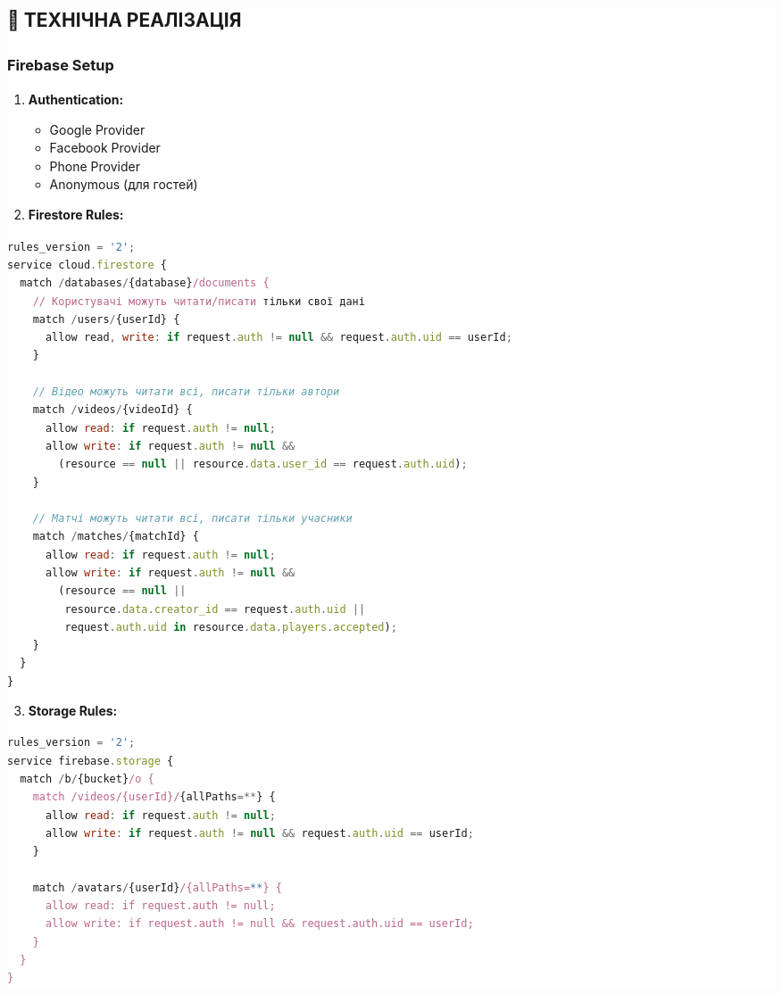 
## 🔧 ТЕХНІЧНА РЕАЛІЗАЦІЯ

### Firebase Setup
1. **Authentication:**
   - Google Provider
   - Facebook Provider  
   - Phone Provider
   - Anonymous (для гостей)

2. **Firestore Rules:**
```javascript
rules_version = '2';
service cloud.firestore {
  match /databases/{database}/documents {
    // Користувачі можуть читати/писати тільки свої дані
    match /users/{userId} {
      allow read, write: if request.auth != null && request.auth.uid == userId;
    }
    
    // Відео можуть читати всі, писати тільки автори
    match /videos/{videoId} {
      allow read: if request.auth != null;
      allow write: if request.auth != null && 
        (resource == null || resource.data.user_id == request.auth.uid);
    }
    
    // Матчі можуть читати всі, писати тільки учасники
    match /matches/{matchId} {
      allow read: if request.auth != null;
      allow write: if request.auth != null && 
        (resource == null || 
         resource.data.creator_id == request.auth.uid ||
         request.auth.uid in resource.data.players.accepted);
    }
  }
}
```

3. **Storage Rules:**
```javascript
rules_version = '2';
service firebase.storage {
  match /b/{bucket}/o {
    match /videos/{userId}/{allPaths=**} {
      allow read: if request.auth != null;
      allow write: if request.auth != null && request.auth.uid == userId;
    }
    
    match /avatars/{userId}/{allPaths=**} {
      allow read: if request.auth != null;
      allow write: if request.auth != null && request.auth.uid == userId;
    }
  }
}
```
